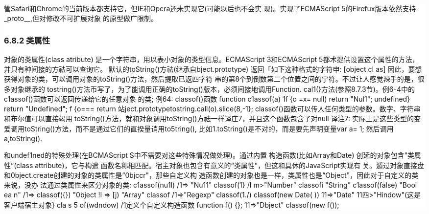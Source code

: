 管Safari和Chromc的当前版本都支持它，但IE和Opcra还未实现它(可能以后也不会实
现)。实现了ECMAScript 5的Firefux版本依然支持_proto__,但对修改不可扩展对象
的原型做广限制。  

###  6.8.2 类属性  

对象的类属性(class atribute) 是一个字符串，用以表小对象的类型信息。ECMAScript
3和ECMAScript 5都术提供设置这个属性的方法，并只有种间接的方祛可以查询它。
默认的toString()方祛(继承自bject.prototype) 返回「如下这种格式的字符申:
[object cI as]
因此，要想获得对象的类，可以调用对象的toString()方法，然后提取已返四字符
串的第8个到倒数第二个位置之间的宁符。不过让人感觉辣手的是，很多对象继承的
tostring()方法币写了，为了能调用正确的toString()版本，必须间接地调用Function.
cal1(}方法(参照8.7.3节)。例6-4中的c1assof()函数可以返回传递给它的任意对象
的类;
例64: classof()函数
function c1assof(a)
1f {o =x= null) return "Nul1";
undefined} return "Undefined";
f {o===
return 站ject.prototypetostring.call(o).slice(8,-1};
classof()函数可以传人任何类型的参数。数字、字符串和布尔值可以直接竭用
toString()方法，就和对象调用toString()方祛一样译庄7，并且这个函数包含了对null
译注7: 实际上是这些类型的变爱调用toString()方法，而不是通过它们的直揆量诮用to5tring(),
比如1.toString()是不对的，而是要先声明变量var a= 1; 然后调用a,toString().

和undef1ned的特殊处理(在BCMAScript S中不需要对这些特殊情况做处理)。通过内置
构造函数(比如Array和Date) 创延的对象包含“类属性”(class attribute)，它与构遣
函数名称相匹配。宿主对象也包含有意义的“类属性”，但这和具休的JavaScript实现有
关。遁过对象直接盘和0bject.create创建的对象的类属性是“0bjccr"，那些自定义构
造函数创建的对象也是一样，类属性也是“Object"，因此对于自定义的类来说，没办
法通过类属性来区分对象的类:
c1assof(nu1l)
/1=> "Nu11"
classof(1}
/I m>"Number"
classofi
"String"
c1assof(false)
"Bool ea n"
/1=>
classof({})
"0bject
!I =>
[j)
"Array"
classof
/1=>"Regexp"
classof(1./)
classof(new Date( ))
11=>"Date"
11四>"Hindow"(这是客户端宿主对象}
cla s 5 of(wdndow)
/1定义个自定义构造函数
function f() {};
11=>"Dbject"
classof(new f());  
